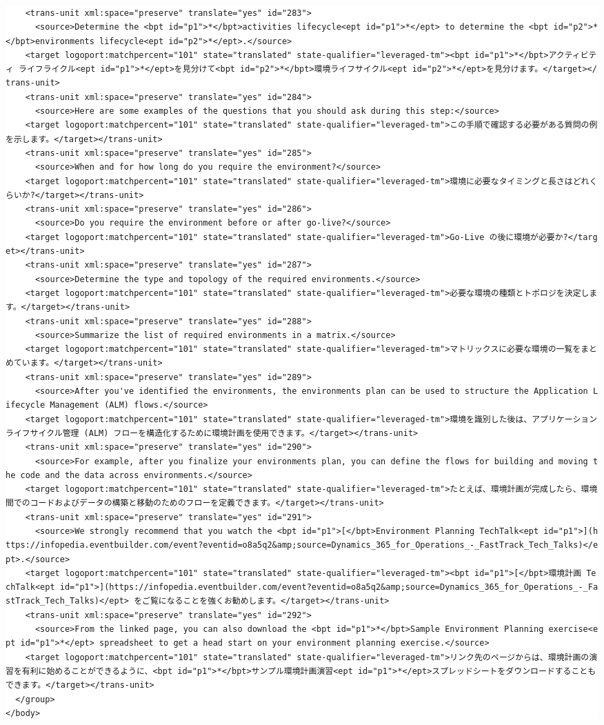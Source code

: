         <trans-unit xml:space="preserve" translate="yes" id="283">
          <source>Determine the <bpt id="p1">*</bpt>activities lifecycle<ept id="p1">*</ept> to determine the <bpt id="p2">*</bpt>environments lifecycle<ept id="p2">*</ept>.</source>
        <target logoport:matchpercent="101" state="translated" state-qualifier="leveraged-tm"><bpt id="p1">*</bpt>アクティビティ ライフライクル<ept id="p1">*</ept>を見分けて<bpt id="p2">*</bpt>環境ライフサイクル<ept id="p2">*</ept>を見分けます。</target></trans-unit>
        <trans-unit xml:space="preserve" translate="yes" id="284">
          <source>Here are some examples of the questions that you should ask during this step:</source>
        <target logoport:matchpercent="101" state="translated" state-qualifier="leveraged-tm">この手順で確認する必要がある質問の例を示します。</target></trans-unit>
        <trans-unit xml:space="preserve" translate="yes" id="285">
          <source>When and for how long do you require the environment?</source>
        <target logoport:matchpercent="101" state="translated" state-qualifier="leveraged-tm">環境に必要なタイミングと長さはどれくらいか?</target></trans-unit>
        <trans-unit xml:space="preserve" translate="yes" id="286">
          <source>Do you require the environment before or after go-live?</source>
        <target logoport:matchpercent="101" state="translated" state-qualifier="leveraged-tm">Go-Live の後に環境が必要か?</target></trans-unit>
        <trans-unit xml:space="preserve" translate="yes" id="287">
          <source>Determine the type and topology of the required environments.</source>
        <target logoport:matchpercent="101" state="translated" state-qualifier="leveraged-tm">必要な環境の種類とトポロジを決定します。</target></trans-unit>
        <trans-unit xml:space="preserve" translate="yes" id="288">
          <source>Summarize the list of required environments in a matrix.</source>
        <target logoport:matchpercent="101" state="translated" state-qualifier="leveraged-tm">マトリックスに必要な環境の一覧をまとめています。</target></trans-unit>
        <trans-unit xml:space="preserve" translate="yes" id="289">
          <source>After you've identified the environments, the environments plan can be used to structure the Application Lifecycle Management (ALM) flows.</source>
        <target logoport:matchpercent="101" state="translated" state-qualifier="leveraged-tm">環境を識別した後は、アプリケーション ライフサイクル管理 (ALM) フローを構造化するために環境計画を使用できます。</target></trans-unit>
        <trans-unit xml:space="preserve" translate="yes" id="290">
          <source>For example, after you finalize your environments plan, you can define the flows for building and moving the code and the data across environments.</source>
        <target logoport:matchpercent="101" state="translated" state-qualifier="leveraged-tm">たとえば、環境計画が完成したら、環境間でのコードおよびデータの構築と移動のためのフローを定義できます。</target></trans-unit>
        <trans-unit xml:space="preserve" translate="yes" id="291">
          <source>We strongly recommend that you watch the <bpt id="p1">[</bpt>Environment Planning TechTalk<ept id="p1">](https://infopedia.eventbuilder.com/event?eventid=o8a5q2&amp;source=Dynamics_365_for_Operations_-_FastTrack_Tech_Talks)</ept>.</source>
        <target logoport:matchpercent="101" state="translated" state-qualifier="leveraged-tm"><bpt id="p1">[</bpt>環境計画 TechTalk<ept id="p1">](https://infopedia.eventbuilder.com/event?eventid=o8a5q2&amp;source=Dynamics_365_for_Operations_-_FastTrack_Tech_Talks)</ept> をご覧になることを強くお勧めします。</target></trans-unit>
        <trans-unit xml:space="preserve" translate="yes" id="292">
          <source>From the linked page, you can also download the <bpt id="p1">*</bpt>Sample Environment Planning exercise<ept id="p1">*</ept> spreadsheet to get a head start on your environment planning exercise.</source>
        <target logoport:matchpercent="101" state="translated" state-qualifier="leveraged-tm">リンク先のページからは、環境計画の演習を有利に始めることができるように、<bpt id="p1">*</bpt>サンプル環境計画演習<ept id="p1">*</ept>スプレッドシートをダウンロードすることもできます。</target></trans-unit>
      </group>
    </body>
  </file>
</xliff>